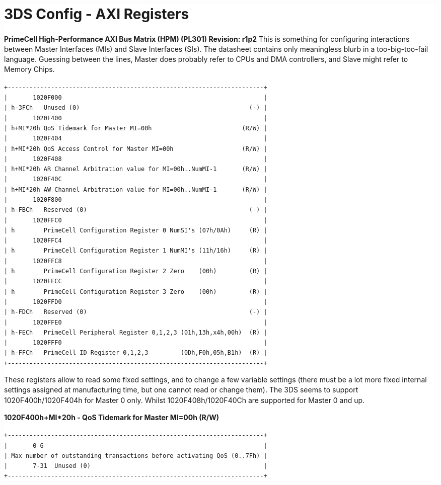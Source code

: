 # 3DS Config - AXI Registers


**PrimeCell High-Performance AXI Bus Matrix (HPM) (PL301) Revision:
r1p2**
This is something for configuring interactions between Master Interfaces
(MIs) and Slave Interfaces (SIs). The datasheet contains only
meaningless blurb in a too-big-too-fail language. Guessing between the
lines, Master does probably refer to CPUs and DMA controllers, and Slave
might refer to Memory Chips.

```
+-----------------------------------------------------------------------+
|       1020F000                                                        |
| h-3FCh   Unused (0)                                               (-) |
|       1020F400                                                        |
| h+MI*20h QoS Tidemark for Master MI=00h                         (R/W) |
|       1020F404                                                        |
| h+MI*20h QoS Access Control for Master MI=00h                   (R/W) |
|       1020F408                                                        |
| h+MI*20h AR Channel Arbitration value for MI=00h..NumMI-1       (R/W) |
|       1020F40C                                                        |
| h+MI*20h AW Channel Arbitration value for MI=00h..NumMI-1       (R/W) |
|       1020F800                                                        |
| h-FBCh   Reserved (0)                                             (-) |
|       1020FFC0                                                        |
| h        PrimeCell Configuration Register 0 NumSI's (07h/0Ah)     (R) |
|       1020FFC4                                                        |
| h        PrimeCell Configuration Register 1 NumMI's (11h/16h)     (R) |
|       1020FFC8                                                        |
| h        PrimeCell Configuration Register 2 Zero    (00h)         (R) |
|       1020FFCC                                                        |
| h        PrimeCell Configuration Register 3 Zero    (00h)         (R) |
|       1020FFD0                                                        |
| h-FDCh   Reserved (0)                                             (-) |
|       1020FFE0                                                        |
| h-FECh   PrimeCell Peripheral Register 0,1,2,3 (01h,13h,x4h,00h)  (R) |
|       1020FFF0                                                        |
| h-FFCh   PrimeCell ID Register 0,1,2,3         (0Dh,F0h,05h,B1h)  (R) |
+-----------------------------------------------------------------------+
```

These registers allow to read some fixed settings, and to change a few
variable settings (there must be a lot more fixed internal settings
assigned at manufacturing time, but one cannot read or change them).
The 3DS seems to support 1020F400h/1020F404h for Master 0 only.
Whilst 1020F408h/1020F40Ch are supported for Master 0 and up.

**1020F400h+MI\*20h - QoS Tidemark for Master MI=00h (R/W)**

```
+-----------------------------------------------------------------------+
|       0-6                                                             |
| Max number of outstanding transactions before activating QoS (0..7Fh) |
|       7-31  Unused (0)                                                |
+-----------------------------------------------------------------------+
```
